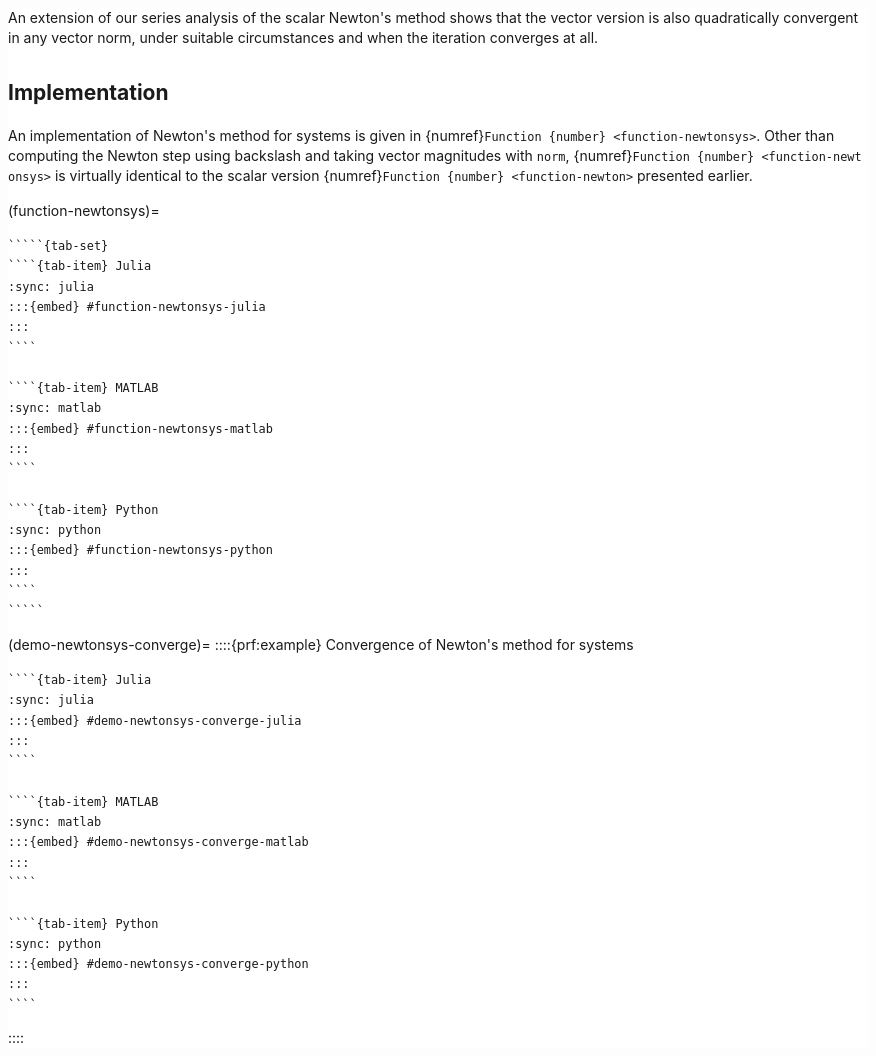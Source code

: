 An extension of our series analysis of the scalar Newton's method shows that the vector version is also quadratically convergent in any vector norm, under suitable circumstances and when the iteration converges at all.

## Implementation

```{index} Julia; \\
```

An implementation of Newton's method for systems is given in {numref}`Function {number} <function-newtonsys>`. Other than computing the Newton step using backslash and taking vector magnitudes with `norm`, {numref}`Function {number} <function-newtonsys>` is virtually identical to the scalar version {numref}`Function {number} <function-newton>` presented earlier.

(function-newtonsys)=
``````{prf:algorithm} newtonsys
`````{tab-set} 
````{tab-item} Julia
:sync: julia
:::{embed} #function-newtonsys-julia
:::
```` 

````{tab-item} MATLAB
:sync: matlab
:::{embed} #function-newtonsys-matlab
:::
```` 

````{tab-item} Python
:sync: python
:::{embed} #function-newtonsys-python
:::
````
`````
``````

(demo-newtonsys-converge)=
::::{prf:example} Convergence of Newton's method for systems
`````{tab-set} 
````{tab-item} Julia
:sync: julia
:::{embed} #demo-newtonsys-converge-julia
:::
```` 

````{tab-item} MATLAB
:sync: matlab
:::{embed} #demo-newtonsys-converge-matlab
:::
```` 

````{tab-item} Python
:sync: python
:::{embed} #demo-newtonsys-converge-python
:::
```` 
`````
::::
